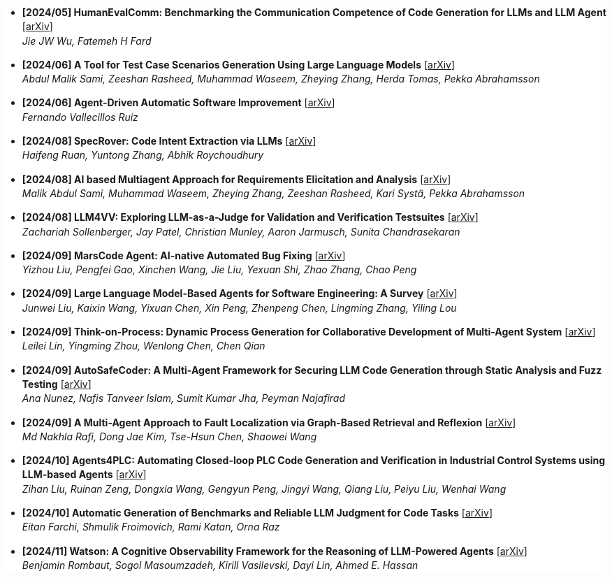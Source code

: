 - **[2024/05] HumanEvalComm: Benchmarking the Communication Competence of Code
  Generation for LLMs and LLM Agent** [[arXiv](http://arxiv.org/abs/2406.00215v3)]  
  *Jie JW Wu, Fatemeh H Fard*

- **[2024/06] A Tool for Test Case Scenarios Generation Using Large Language Models** [[arXiv](http://arxiv.org/abs/2406.07021v1)]  
  *Abdul Malik Sami, Zeeshan Rasheed, Muhammad Waseem, Zheying Zhang, Herda Tomas, Pekka Abrahamsson*

- **[2024/06] Agent-Driven Automatic Software Improvement** [[arXiv](http://arxiv.org/abs/2406.16739v1)]  
  *Fernando Vallecillos Ruiz*

- **[2024/08] SpecRover: Code Intent Extraction via LLMs** [[arXiv](http://arxiv.org/abs/2408.02232v4)]  
  *Haifeng Ruan, Yuntong Zhang, Abhik Roychoudhury*

- **[2024/08] AI based Multiagent Approach for Requirements Elicitation and Analysis** [[arXiv](http://arxiv.org/abs/2409.00038v1)]  
  *Malik Abdul Sami, Muhammad Waseem, Zheying Zhang, Zeeshan Rasheed, Kari Systä, Pekka Abrahamsson*

- **[2024/08] LLM4VV: Exploring LLM-as-a-Judge for Validation and Verification
  Testsuites** [[arXiv](http://arxiv.org/abs/2408.11729v2)]  
  *Zachariah Sollenberger, Jay Patel, Christian Munley, Aaron Jarmusch, Sunita Chandrasekaran*

- **[2024/09] MarsCode Agent: AI-native Automated Bug Fixing** [[arXiv](http://arxiv.org/abs/2409.00899v2)]  
  *Yizhou Liu, Pengfei Gao, Xinchen Wang, Jie Liu, Yexuan Shi, Zhao Zhang, Chao Peng*

- **[2024/09] Large Language Model-Based Agents for Software Engineering: A Survey** [[arXiv](http://arxiv.org/abs/2409.02977v1)]  
  *Junwei Liu, Kaixin Wang, Yixuan Chen, Xin Peng, Zhenpeng Chen, Lingming Zhang, Yiling Lou*

- **[2024/09] Think-on-Process: Dynamic Process Generation for Collaborative
  Development of Multi-Agent System** [[arXiv](http://arxiv.org/abs/2409.06568v1)]  
  *Leilei Lin, Yingming Zhou, Wenlong Chen, Chen Qian*

- **[2024/09] AutoSafeCoder: A Multi-Agent Framework for Securing LLM Code Generation
  through Static Analysis and Fuzz Testing** [[arXiv](http://arxiv.org/abs/2409.10737v2)]  
  *Ana Nunez, Nafis Tanveer Islam, Sumit Kumar Jha, Peyman Najafirad*

- **[2024/09] A Multi-Agent Approach to Fault Localization via Graph-Based Retrieval
  and Reflexion** [[arXiv](http://arxiv.org/abs/2409.13642v2)]  
  *Md Nakhla Rafi, Dong Jae Kim, Tse-Hsun Chen, Shaowei Wang*

- **[2024/10] Agents4PLC: Automating Closed-loop PLC Code Generation and Verification
  in Industrial Control Systems using LLM-based Agents** [[arXiv](http://arxiv.org/abs/2410.14209v2)]  
  *Zihan Liu, Ruinan Zeng, Dongxia Wang, Gengyun Peng, Jingyi Wang, Qiang Liu, Peiyu Liu, Wenhai Wang*

- **[2024/10] Automatic Generation of Benchmarks and Reliable LLM Judgment for Code
  Tasks** [[arXiv](http://arxiv.org/abs/2410.21071v1)]  
  *Eitan Farchi, Shmulik Froimovich, Rami Katan, Orna Raz*

- **[2024/11] Watson: A Cognitive Observability Framework for the Reasoning of
  LLM-Powered Agents** [[arXiv](http://arxiv.org/abs/2411.03455v2)]  
  *Benjamin Rombaut, Sogol Masoumzadeh, Kirill Vasilevski, Dayi Lin, Ahmed E. Hassan*
